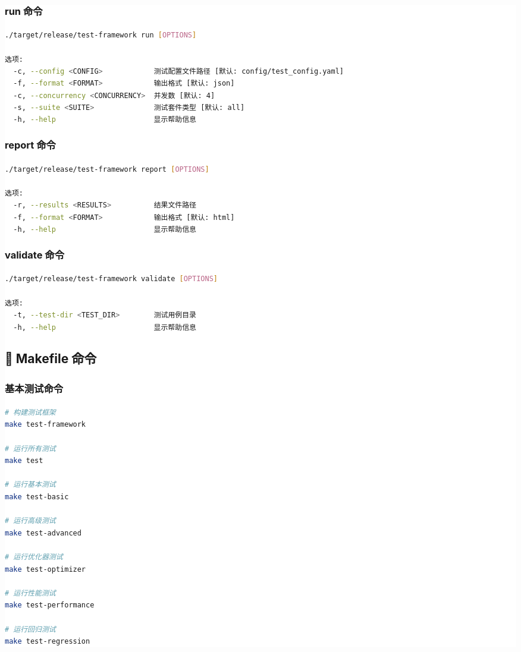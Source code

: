 ### run 命令

```bash
./target/release/test-framework run [OPTIONS]

选项:
  -c, --config <CONFIG>            测试配置文件路径 [默认: config/test_config.yaml]
  -f, --format <FORMAT>            输出格式 [默认: json]
  -c, --concurrency <CONCURRENCY>  并发数 [默认: 4]
  -s, --suite <SUITE>              测试套件类型 [默认: all]
  -h, --help                       显示帮助信息
```

### report 命令

```bash
./target/release/test-framework report [OPTIONS]

选项:
  -r, --results <RESULTS>          结果文件路径
  -f, --format <FORMAT>            输出格式 [默认: html]
  -h, --help                       显示帮助信息
```

### validate 命令

```bash
./target/release/test-framework validate [OPTIONS]

选项:
  -t, --test-dir <TEST_DIR>        测试用例目录
  -h, --help                       显示帮助信息
```

## 🔧 Makefile 命令

### 基本测试命令

```bash
# 构建测试框架
make test-framework

# 运行所有测试
make test

# 运行基本测试
make test-basic

# 运行高级测试
make test-advanced

# 运行优化器测试
make test-optimizer

# 运行性能测试
make test-performance

# 运行回归测试
make test-regression
```
